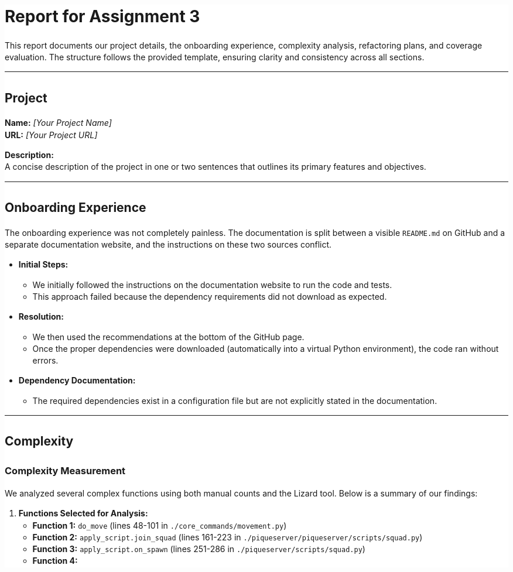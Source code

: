 # Report for Assignment 3

This report documents our project details, the onboarding experience, complexity analysis, refactoring plans, and coverage evaluation. The structure follows the provided template, ensuring clarity and consistency across all sections.

---

## Project

**Name:** *[Your Project Name]*  
**URL:** *[Your Project URL]*  

**Description:**  
A concise description of the project in one or two sentences that outlines its primary features and objectives.

---

## Onboarding Experience

The onboarding experience was not completely painless. The documentation is split between a visible `README.md` on GitHub and a separate documentation website, and the instructions on these two sources conflict.

- **Initial Steps:**  
  - We initially followed the instructions on the documentation website to run the code and tests.
  - This approach failed because the dependency requirements did not download as expected.

- **Resolution:**  
  - We then used the recommendations at the bottom of the GitHub page.
  - Once the proper dependencies were downloaded (automatically into a virtual Python environment), the code ran without errors.

- **Dependency Documentation:**  
  - The required dependencies exist in a configuration file but are not explicitly stated in the documentation. 

---

## Complexity

### Complexity Measurement

We analyzed several complex functions using both manual counts and the Lizard tool. Below is a summary of our findings:

1. **Functions Selected for Analysis:**
   - **Function 1:** `do_move` (lines 48-101 in `./core_commands/movement.py`)
   - **Function 2:** `apply_script.join_squad` (lines 161-223 in `./piqueserver/piqueserver/scripts/squad.py`)
   - **Function 3:** `apply_script.on_spawn` (lines 251-286 in `./piqueserver/scripts/squad.py`)
   - **Function 4:** 
